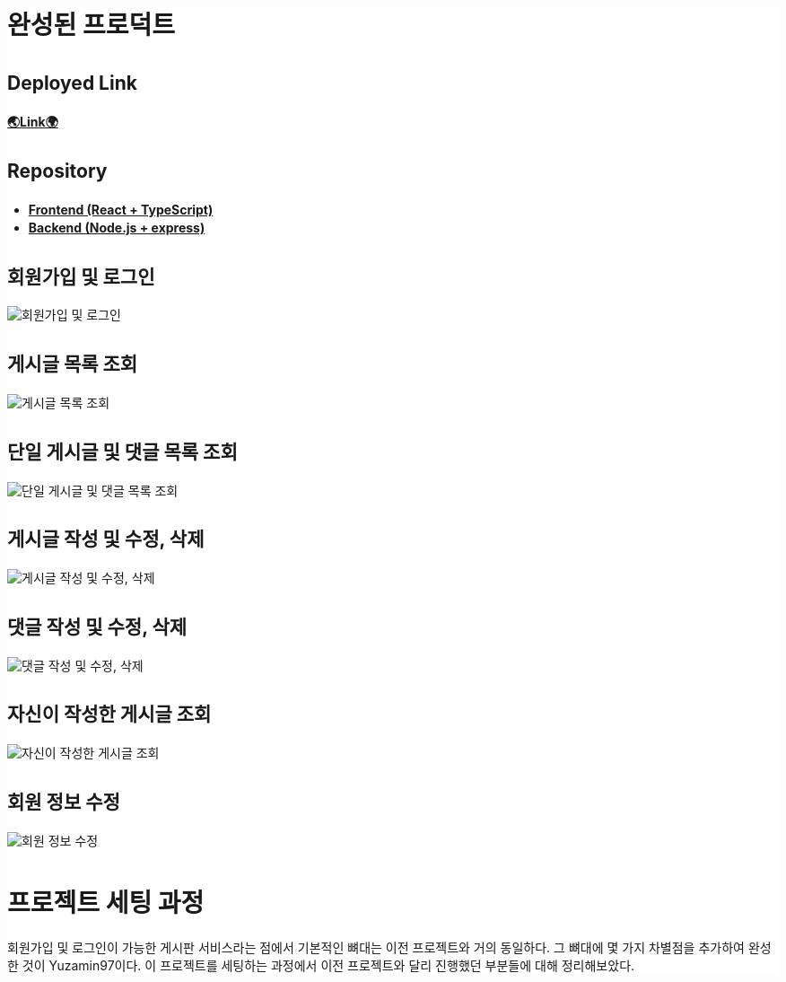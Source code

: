 # 완성된 프로덕트

## **Deployed Link**

[**🌏Link🌍**](https://web-yuzamin97-luj2cldvrt49y.sel3.cloudtype.app/)

## Repository
- [**Frontend (React + TypeScript)**](https://github.com/nvrtmd/react-membership-board-ts) 
- [**Backend (Node.js + express)**](https://github.com/nvrtmd/node-membership-board)

## 회원가입 및 로그인

![회원가입 및 로그인](https://user-images.githubusercontent.com/67324487/222918251-f890105f-09a4-486a-bdde-5b22d24c6293.gif)

## 게시글 목록 조회

![게시글 목록 조회](https://user-images.githubusercontent.com/67324487/222918253-c4fac9e7-7274-41c1-91a1-4cf28c81a939.gif)

## 단일 게시글 및 댓글 목록 조회

![단일 게시글 및 댓글 목록 조회](https://user-images.githubusercontent.com/67324487/222918255-ce69458b-5038-439a-86f5-e8b2bf4a5f9b.gif)

## 게시글 작성 및 수정, 삭제

![게시글 작성 및 수정, 삭제](https://user-images.githubusercontent.com/67324487/222918256-c4422f00-50bf-4e89-9e2c-59e2c66c7184.gif)

## 댓글 작성 및 수정, 삭제

![댓글 작성 및 수정, 삭제](https://user-images.githubusercontent.com/67324487/222918258-a3d9e17c-4fb6-4406-bf10-b6a162c91e30.gif)

## 자신이 작성한 게시글 조회

![자신이 작성한 게시글 조회](https://user-images.githubusercontent.com/67324487/222918261-fc7932e2-bd86-42c9-b7e5-a9d5bbf2f1ec.gif)

## 회원 정보 수정

![회원 정보 수정](https://user-images.githubusercontent.com/67324487/222918263-eded3056-4e48-4a27-b2c3-aa2e26c57150.gif)

# 프로젝트 세팅 과정

회원가입 및 로그인이 가능한 게시판 서비스라는 점에서 기본적인 뼈대는 이전 프로젝트와 거의 동일하다. 그 뼈대에 몇 가지 차별점을 추가하여 완성한 것이 Yuzamin97이다. 이 프로젝트를 세팅하는 과정에서 이전 프로젝트와 달리 진행했던 부분들에 대해 정리해보았다.
